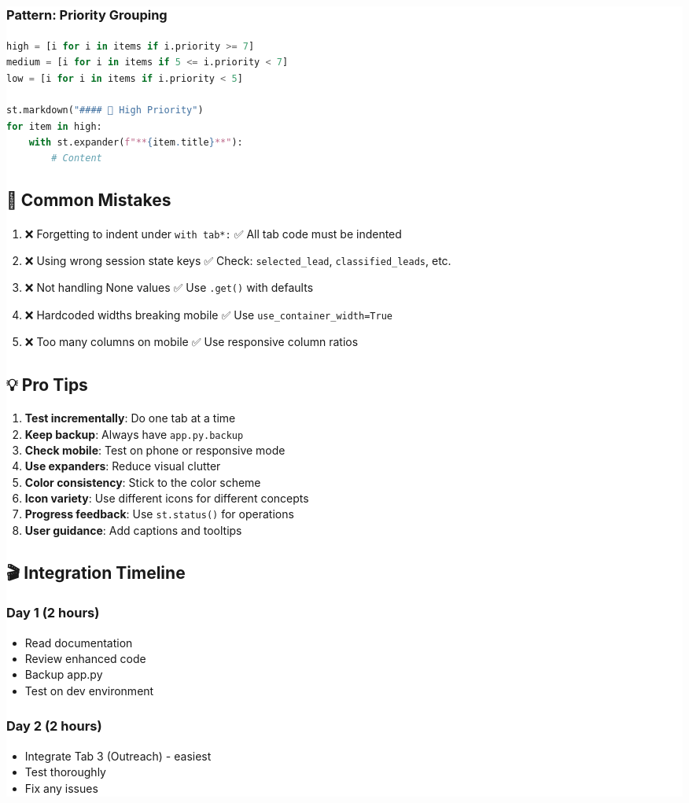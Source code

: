 ### Pattern: Priority Grouping
```python
high = [i for i in items if i.priority >= 7]
medium = [i for i in items if 5 <= i.priority < 7]
low = [i for i in items if i.priority < 5]

st.markdown("#### 🔴 High Priority")
for item in high:
    with st.expander(f"**{item.title}**"):
        # Content
```

## 🚨 Common Mistakes

1. ❌ Forgetting to indent under `with tab*:`
   ✅ All tab code must be indented

2. ❌ Using wrong session state keys
   ✅ Check: `selected_lead`, `classified_leads`, etc.

3. ❌ Not handling None values
   ✅ Use `.get()` with defaults

4. ❌ Hardcoded widths breaking mobile
   ✅ Use `use_container_width=True`

5. ❌ Too many columns on mobile
   ✅ Use responsive column ratios

## 💡 Pro Tips

1. **Test incrementally**: Do one tab at a time
2. **Keep backup**: Always have `app.py.backup`
3. **Check mobile**: Test on phone or responsive mode
4. **Use expanders**: Reduce visual clutter
5. **Color consistency**: Stick to the color scheme
6. **Icon variety**: Use different icons for different concepts
7. **Progress feedback**: Use `st.status()` for operations
8. **User guidance**: Add captions and tooltips

## 🎬 Integration Timeline

### Day 1 (2 hours)
- Read documentation
- Review enhanced code
- Backup app.py
- Test on dev environment

### Day 2 (2 hours)
- Integrate Tab 3 (Outreach) - easiest
- Test thoroughly
- Fix any issues
